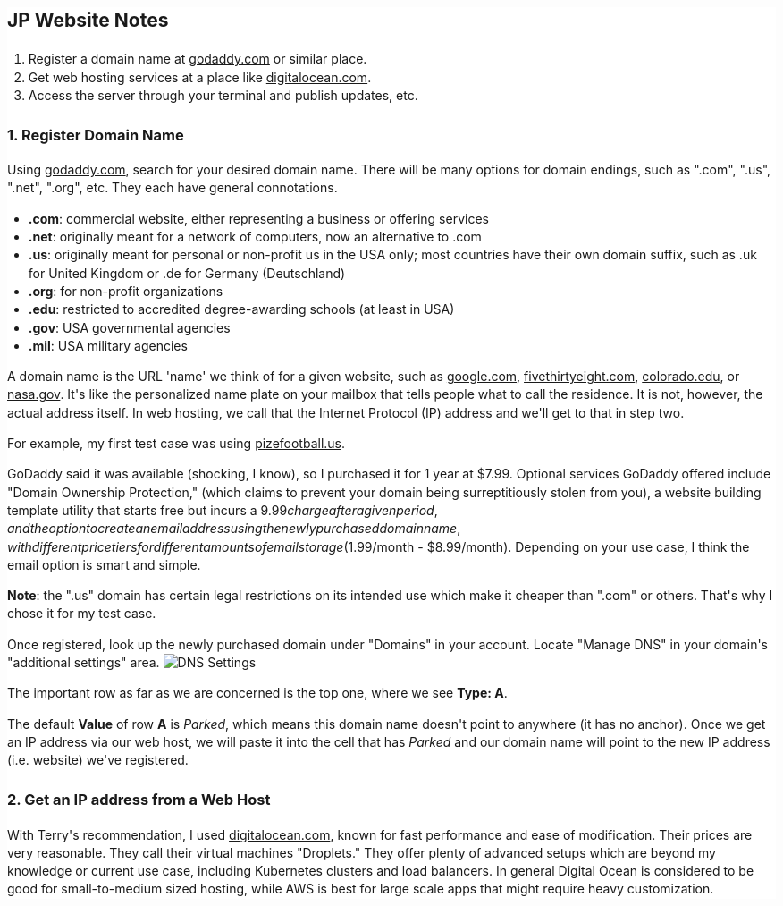 ## JP Website Notes


1. Register a domain name at [godaddy.com](godaddy.com) or similar place.
2. Get web hosting services at a place like [digitalocean.com](digitalocean.com).
3. Access the server through your terminal and publish updates, etc.



### 1. Register Domain Name
Using [godaddy.com](godaddy.com), search for your desired domain name.  There will be many options for domain endings, such as ".com", ".us", ".net", ".org", etc.  They each have general connotations.
- **.com**: commercial website, either representing a business or offering services
- **.net**: originally meant for a network of computers, now an alternative to .com
- **.us**: originally meant for personal or non-profit us in the USA only; most countries have their own domain suffix, such as .uk for United Kingdom or .de for Germany (Deutschland)
- **.org**: for non-profit organizations
- **.edu**: restricted to accredited degree-awarding schools (at least in USA)
- **.gov**: USA governmental agencies
- **.mil**: USA military agencies

A domain name is the URL 'name' we think of for a given website, such as [google.com](google.com), [fivethirtyeight.com](fivethirtyeight.com), [colorado.edu](colorado.edu), or [nasa.gov](nasa.gov).  It's like the personalized name plate on your mailbox that tells people what to call the residence.  It is not, however, the actual address itself.  In web hosting, we call that the Internet Protocol (IP) address and we'll get to that in step two.

For example, my first test case was using [pizefootball.us](pizefootball.us).  

GoDaddy said it was available (shocking, I know), so I purchased it for 1 year at $7.99.  Optional services GoDaddy offered include "Domain Ownership Protection," (which claims to prevent your domain being surreptitiously stolen from you), a website building template utility that starts free but incurs a $9.99 charge after a given period, and the option to create an email address using the newly purchased domain name, with different price tiers for different amounts of email storage ($1.99/month - $8.99/month).  Depending on your use case, I think the email option is smart and simple.

__Note__: the "\.us" domain has certain legal restrictions on its intended use which make it cheaper than ".com" or others.  That's why I chose it for my test case.

Once registered, look up the newly purchased domain under "Domains" in your account.  Locate "Manage DNS" in your domain's "additional settings" area.  ![DNS Settings](/Users/jpw/Dropbox/Data_Science/jp_notes/markdown_notes_repo/images/web_publishing/godaddy_dns.png)

The important row as far as we are concerned is the top one, where we see **Type: A**.  

The default **Value** of row **A** is *Parked*, which means this domain name doesn't point to anywhere (it has no anchor).  Once we get an IP address via our web host, we will paste it into the cell that has *Parked* and our domain name will point to the new IP address (i.e. website) we've registered.


### 2. Get an IP address from a Web Host
With Terry's recommendation, I used [digitalocean.com](digitalocean.com), known for fast performance and ease of modification.  Their prices are very reasonable.  They call their virtual machines "Droplets."  They offer plenty of advanced setups which are beyond my knowledge or current use case, including Kubernetes clusters and load balancers.  In general Digital Ocean is considered to be good for small-to-medium sized hosting, while AWS is best for large scale apps that might require heavy customization.
